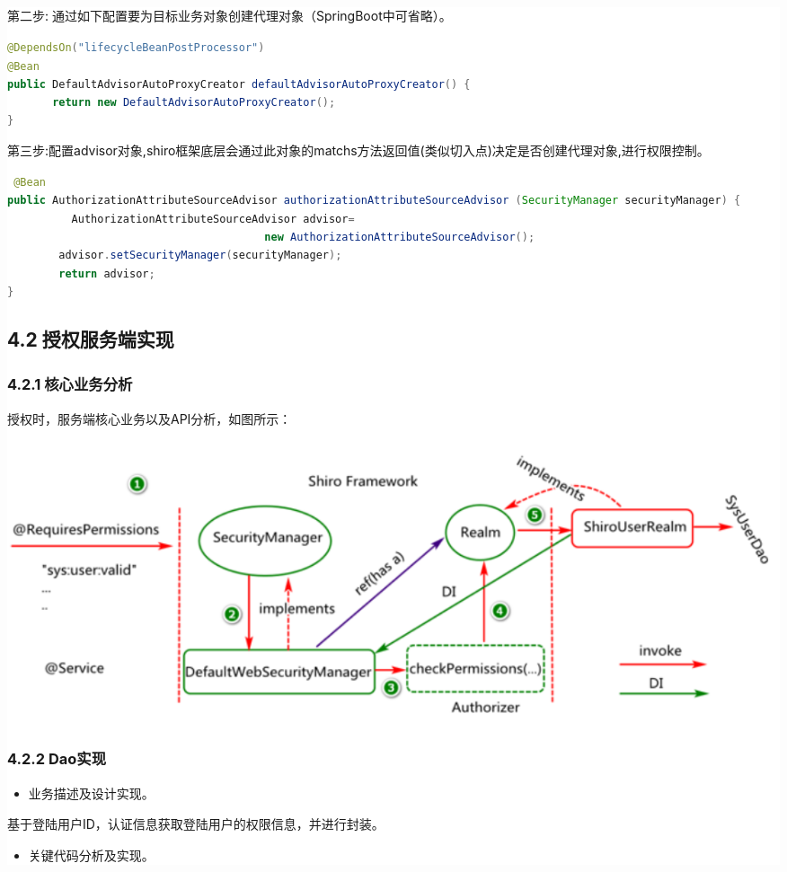 第二步: 通过如下配置要为目标业务对象创建代理对象（SpringBoot中可省略）。

```java
@DependsOn("lifecycleBeanPostProcessor")
@Bean
public DefaultAdvisorAutoProxyCreator defaultAdvisorAutoProxyCreator() {
       return new DefaultAdvisorAutoProxyCreator();
}
```

第三步:配置advisor对象,shiro框架底层会通过此对象的matchs方法返回值(类似切入点)决定是否创建代理对象,进行权限控制。

```java
 @Bean
public AuthorizationAttributeSourceAdvisor authorizationAttributeSourceAdvisor (SecurityManager securityManager) {
          AuthorizationAttributeSourceAdvisor advisor=
										new AuthorizationAttributeSourceAdvisor();
		advisor.setSecurityManager(securityManager);
        return advisor;
}
```

## 4.2 授权服务端实现

### 4.2.1 核心业务分析

授权时，服务端核心业务以及API分析，如图所示：

![image-20200508173342430](/images/posts/java/image-20200508173342430.png)

### 4.2.2 Dao实现

- 业务描述及设计实现。

基于登陆用户ID，认证信息获取登陆用户的权限信息，并进行封装。

- 关键代码分析及实现。
